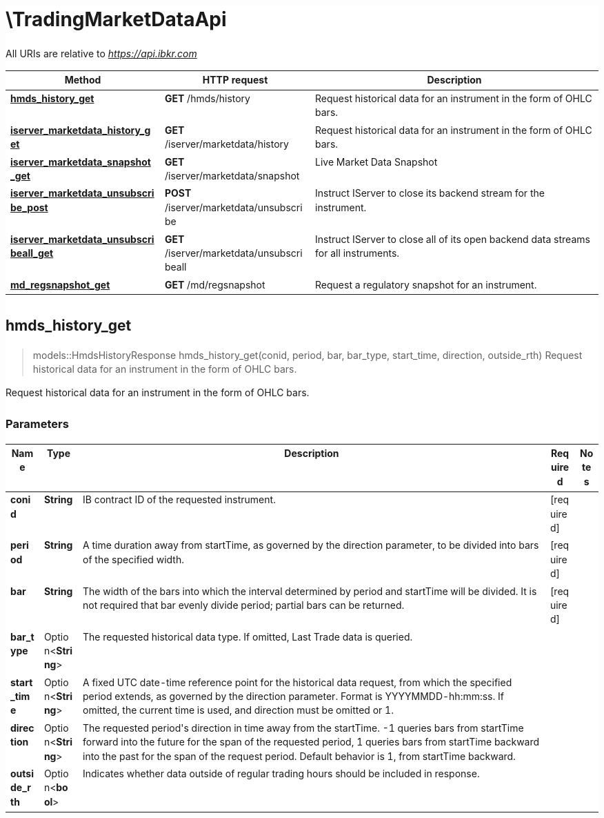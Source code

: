 # \TradingMarketDataApi

All URIs are relative to *https://api.ibkr.com*

Method | HTTP request | Description
------------- | ------------- | -------------
[**hmds_history_get**](TradingMarketDataApi.md#hmds_history_get) | **GET** /hmds/history | Request historical data for an instrument in the form of OHLC bars.
[**iserver_marketdata_history_get**](TradingMarketDataApi.md#iserver_marketdata_history_get) | **GET** /iserver/marketdata/history | Request historical data for an instrument in the form of OHLC bars.
[**iserver_marketdata_snapshot_get**](TradingMarketDataApi.md#iserver_marketdata_snapshot_get) | **GET** /iserver/marketdata/snapshot | Live Market Data Snapshot
[**iserver_marketdata_unsubscribe_post**](TradingMarketDataApi.md#iserver_marketdata_unsubscribe_post) | **POST** /iserver/marketdata/unsubscribe | Instruct IServer to close its backend stream for the instrument.
[**iserver_marketdata_unsubscribeall_get**](TradingMarketDataApi.md#iserver_marketdata_unsubscribeall_get) | **GET** /iserver/marketdata/unsubscribeall | Instruct IServer to close all of its open backend data streams for all instruments.
[**md_regsnapshot_get**](TradingMarketDataApi.md#md_regsnapshot_get) | **GET** /md/regsnapshot | Request a regulatory snapshot for an instrument.



## hmds_history_get

> models::HmdsHistoryResponse hmds_history_get(conid, period, bar, bar_type, start_time, direction, outside_rth)
Request historical data for an instrument in the form of OHLC bars.

Request historical data for an instrument in the form of OHLC bars.

### Parameters


Name | Type | Description  | Required | Notes
------------- | ------------- | ------------- | ------------- | -------------
**conid** | **String** | IB contract ID of the requested instrument. | [required] |
**period** | **String** | A time duration away from startTime, as governed by the direction parameter, to be divided into bars of the specified width. | [required] |
**bar** | **String** | The width of the bars into which the interval determined by period and startTime will be divided. It is not required that bar evenly divide period; partial bars can be returned. | [required] |
**bar_type** | Option<**String**> | The requested historical data type. If omitted, Last Trade data is queried. |  |
**start_time** | Option<**String**> | A fixed UTC date-time reference point for the historical data request, from which the specified period extends, as governed by the direction parameter. Format is YYYYMMDD-hh:mm:ss. If omitted, the current time is used, and direction must be omitted or 1. |  |
**direction** | Option<**String**> | The requested period's direction in time away from the startTime. -1 queries bars from startTime forward into the future for the span of the requested period, 1 queries bars from startTime backward into the past for the span of the request period. Default behavior is 1, from startTime backward. |  |
**outside_rth** | Option<**bool**> | Indicates whether data outside of regular trading hours should be included in response. |  |
